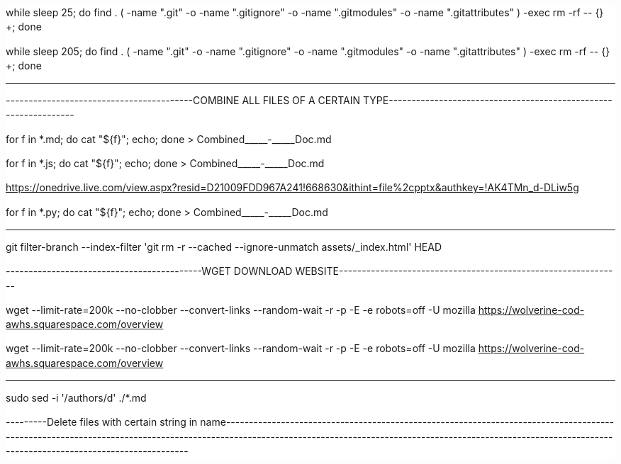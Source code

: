
 while sleep 25; do find . \( -name ".git" -o -name ".gitignore" -o -name ".gitmodules" -o -name ".gitattributes" \) -exec rm -rf -- {} +; done





 while sleep 205; do find . \( -name ".git" -o -name ".gitignore" -o -name ".gitmodules" -o -name ".gitattributes" \) -exec rm -rf -- {} +; done


---------------------------------------------------------------------------------------------------------



-----------------------------------------COMBINE ALL FILES OF A CERTAIN TYPE----------------------------------------------------------------


for f in *.md; do cat "${f}"; echo; done > Combined_____-_____Doc.md



for f in *.js; do cat "${f}"; echo; done > Combined_____-_____Doc.md

https://onedrive.live.com/view.aspx?resid=D21009FDD967A241!668630&ithint=file%2cpptx&authkey=!AK4TMn_d-DLiw5g


for f in *.py; do cat "${f}"; echo; done > Combined_____-_____Doc.md





---------------------------------------------------------------------------------------------------------

git filter-branch --index-filter 'git rm -r --cached --ignore-unmatch assets/_index.html' HEAD


-------------------------------------------WGET DOWNLOAD WEBSITE--------------------------------------------------------------
 


wget --limit-rate=200k --no-clobber --convert-links --random-wait -r -p -E -e robots=off -U mozilla https://wolverine-cod-awhs.squarespace.com/overview





wget --limit-rate=200k --no-clobber --convert-links --random-wait -r -p -E -e robots=off -U mozilla https://wolverine-cod-awhs.squarespace.com/overview




------------------------------------------------------------------------------------------------------------------------------------------------------------------------------------------------------------------------------------------------------------------

sudo sed -i '/authors/d' ./*.md



---------Delete files with certain string in name------------------------------------------------------------------------------------------------------------------------------------------------------------------------------------------------------------------------------------------------------------------
